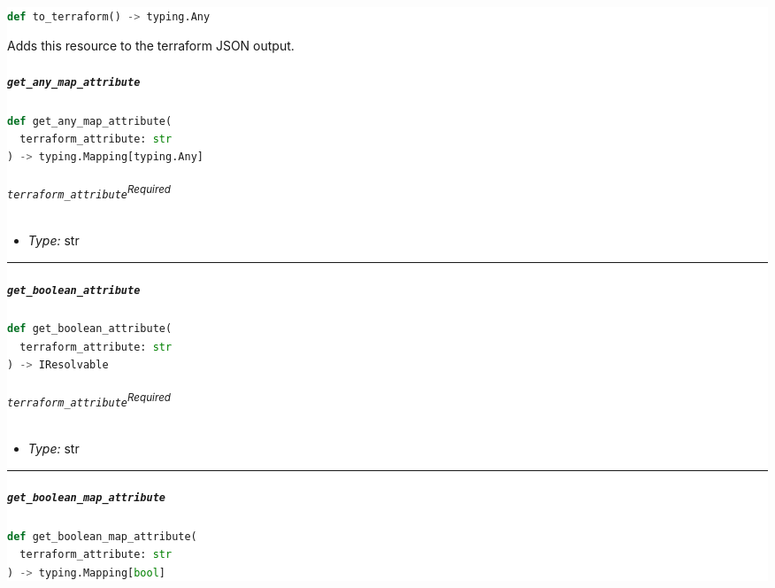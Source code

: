 ```python
def to_terraform() -> typing.Any
```

Adds this resource to the terraform JSON output.

##### `get_any_map_attribute` <a name="get_any_map_attribute" id="rhizo-co-terraform-provider-oci.dataOciDatabaseMaintenanceRunHistories.DataOciDatabaseMaintenanceRunHistories.getAnyMapAttribute"></a>

```python
def get_any_map_attribute(
  terraform_attribute: str
) -> typing.Mapping[typing.Any]
```

###### `terraform_attribute`<sup>Required</sup> <a name="terraform_attribute" id="rhizo-co-terraform-provider-oci.dataOciDatabaseMaintenanceRunHistories.DataOciDatabaseMaintenanceRunHistories.getAnyMapAttribute.parameter.terraformAttribute"></a>

- *Type:* str

---

##### `get_boolean_attribute` <a name="get_boolean_attribute" id="rhizo-co-terraform-provider-oci.dataOciDatabaseMaintenanceRunHistories.DataOciDatabaseMaintenanceRunHistories.getBooleanAttribute"></a>

```python
def get_boolean_attribute(
  terraform_attribute: str
) -> IResolvable
```

###### `terraform_attribute`<sup>Required</sup> <a name="terraform_attribute" id="rhizo-co-terraform-provider-oci.dataOciDatabaseMaintenanceRunHistories.DataOciDatabaseMaintenanceRunHistories.getBooleanAttribute.parameter.terraformAttribute"></a>

- *Type:* str

---

##### `get_boolean_map_attribute` <a name="get_boolean_map_attribute" id="rhizo-co-terraform-provider-oci.dataOciDatabaseMaintenanceRunHistories.DataOciDatabaseMaintenanceRunHistories.getBooleanMapAttribute"></a>

```python
def get_boolean_map_attribute(
  terraform_attribute: str
) -> typing.Mapping[bool]
```

